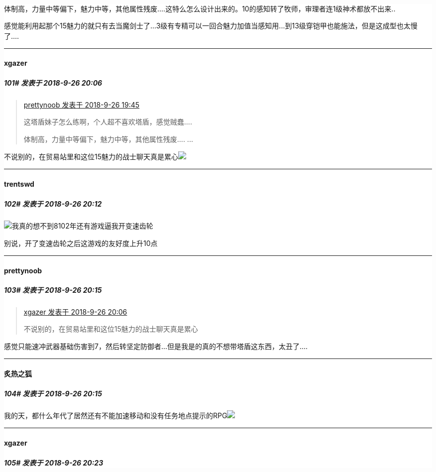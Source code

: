 
体制高，力量中等偏下，魅力中等，其他属性残废....这特么怎么设计出来的。10的感知转了牧师，审理者连1级神术都放不出来..


感觉能利用起那个15魅力的就只有去当魔剑士了...3级有专精可以一回合魅力加值当感知用...到13级穿铠甲也能施法，但是这成型也太慢了....


-----

####  xgazer  
##### 101#       发表于 2018-9-26 20:06


<blockquote><a href="httphttps://bbs.saraba1st.com/2b/forum.php?mod=redirect&amp;goto=findpost&amp;pid=41087268&amp;ptid=1530711" target="_blank">prettynoob 发表于 2018-9-26 19:45</a>

这塔盾妹子怎么练啊，个人超不喜欢塔盾，感觉贼蠢....


体制高，力量中等偏下，魅力中等，其他属性残废.... ...</blockquote>
不说别的，在贸易站里和这位15魅力的战士聊天真是累心<img src="https://static.saraba1st.com/image/smiley/face2017/020.png" referrerpolicy="no-referrer">


-----

####  trentswd  
##### 102#       发表于 2018-9-26 20:12


<img src="https://static.saraba1st.com/image/smiley/face2017/068.png" referrerpolicy="no-referrer">我真的想不到8102年还有游戏逼我开变速齿轮

别说，开了变速齿轮之后这游戏的友好度上升10点


-----

####  prettynoob  
##### 103#       发表于 2018-9-26 20:15


<blockquote><a href="httphttps://bbs.saraba1st.com/2b/forum.php?mod=redirect&amp;goto=findpost&amp;pid=41087420&amp;ptid=1530711" target="_blank">xgazer 发表于 2018-9-26 20:06</a>

不说别的，在贸易站里和这位15魅力的战士聊天真是累心</blockquote>
感觉只能速冲武器基础伤害到7，然后转坚定防御者...但是我是的真的不想带塔盾这东西，太丑了....


-----

####  炙热之狐  
##### 104#       发表于 2018-9-26 20:15


我的天，都什么年代了居然还有不能加速移动和没有任务地点提示的RPG<img src="https://static.saraba1st.com/image/smiley/face2017/013.png" referrerpolicy="no-referrer">


-----

####  xgazer  
##### 105#       发表于 2018-9-26 20:23
